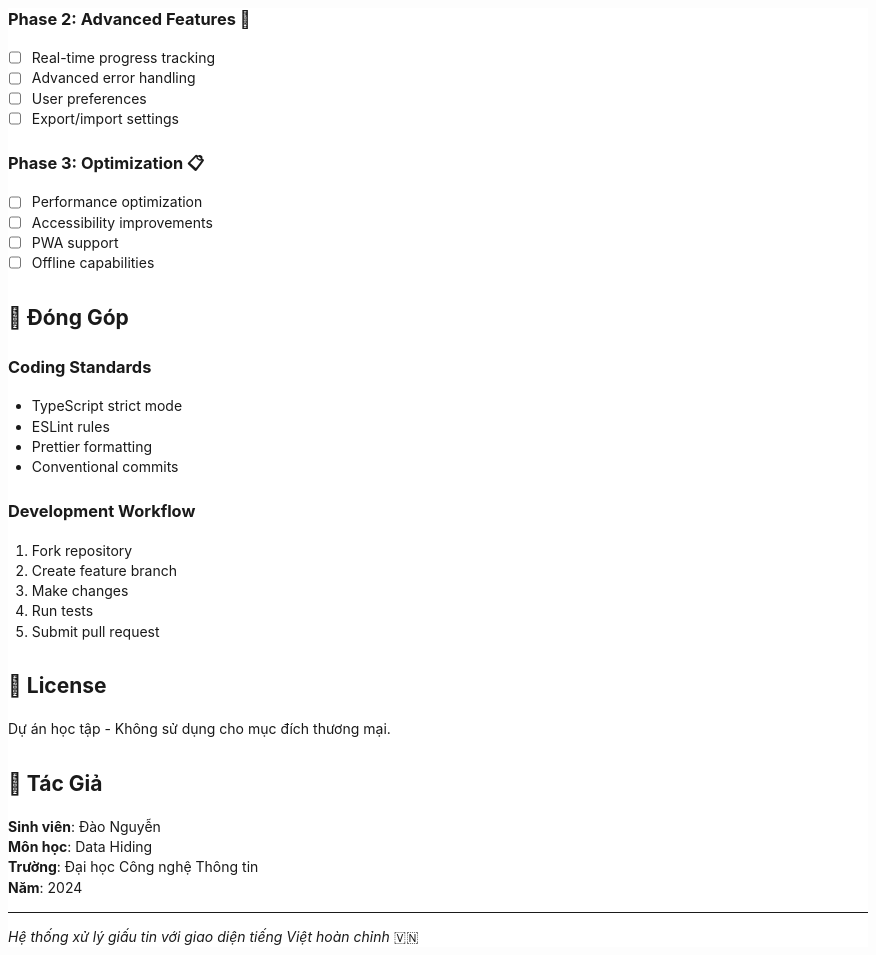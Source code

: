 ### **Phase 2: Advanced Features** 🔄
- [ ] Real-time progress tracking
- [ ] Advanced error handling
- [ ] User preferences
- [ ] Export/import settings

### **Phase 3: Optimization** 📋
- [ ] Performance optimization
- [ ] Accessibility improvements
- [ ] PWA support
- [ ] Offline capabilities

## 🤝 Đóng Góp

### **Coding Standards**
- TypeScript strict mode
- ESLint rules
- Prettier formatting
- Conventional commits

### **Development Workflow**
1. Fork repository
2. Create feature branch
3. Make changes
4. Run tests
5. Submit pull request

## 📄 License

Dự án học tập - Không sử dụng cho mục đích thương mại.

## 👥 Tác Giả

**Sinh viên**: Đào Nguyễn  
**Môn học**: Data Hiding  
**Trường**: Đại học Công nghệ Thông tin  
**Năm**: 2024

---

*Hệ thống xử lý giấu tin với giao diện tiếng Việt hoàn chỉnh* 🇻🇳
